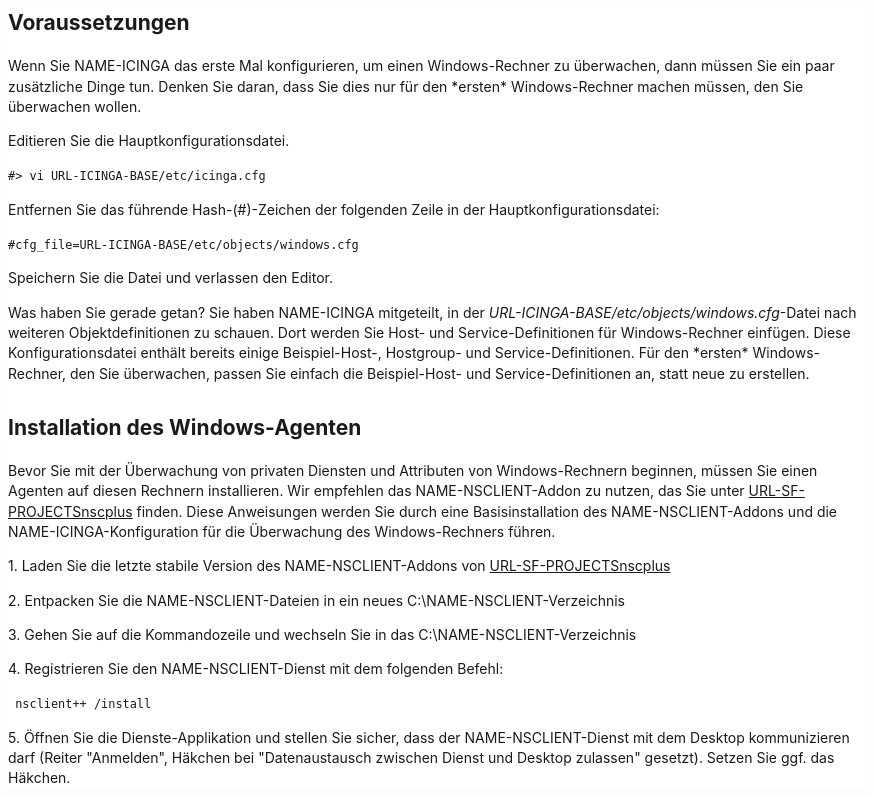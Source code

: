 Voraussetzungen
---------------

Wenn Sie NAME-ICINGA das erste Mal konfigurieren, um einen
Windows-Rechner zu überwachen, dann müssen Sie ein paar zusätzliche
Dinge tun. Denken Sie daran, dass Sie dies nur für den \*ersten\*
Windows-Rechner machen müssen, den Sie überwachen wollen.

Editieren Sie die Hauptkonfigurationsdatei.

    #> vi URL-ICINGA-BASE/etc/icinga.cfg

Entfernen Sie das führende Hash-(\#)-Zeichen der folgenden Zeile in der
Hauptkonfigurationsdatei:

    #cfg_file=URL-ICINGA-BASE/etc/objects/windows.cfg

Speichern Sie die Datei und verlassen den Editor.

Was haben Sie gerade getan? Sie haben NAME-ICINGA mitgeteilt, in der
*URL-ICINGA-BASE/etc/objects/windows.cfg*-Datei nach weiteren
Objektdefinitionen zu schauen. Dort werden Sie Host- und
Service-Definitionen für Windows-Rechner einfügen. Diese
Konfigurationsdatei enthält bereits einige Beispiel-Host-, Hostgroup-
und Service-Definitionen. Für den \*ersten\* Windows-Rechner, den Sie
überwachen, passen Sie einfach die Beispiel-Host- und
Service-Definitionen an, statt neue zu erstellen.

Installation des Windows-Agenten
--------------------------------

Bevor Sie mit der Überwachung von privaten Diensten und Attributen von
Windows-Rechnern beginnen, müssen Sie einen Agenten auf diesen Rechnern
installieren. Wir empfehlen das NAME-NSCLIENT-Addon zu nutzen, das Sie
unter [URL-SF-PROJECTSnscplus](http://sourceforge.net/projects/nscplus)
finden. Diese Anweisungen werden Sie durch eine Basisinstallation des
NAME-NSCLIENT-Addons und die NAME-ICINGA-Konfiguration für die
Überwachung des Windows-Rechners führen.

​1. Laden Sie die letzte stabile Version des NAME-NSCLIENT-Addons von
[URL-SF-PROJECTSnscplus](http://sourceforge.net/projects/nscplus)

​2. Entpacken Sie die NAME-NSCLIENT-Dateien in ein neues
C:\\NAME-NSCLIENT-Verzeichnis

​3. Gehen Sie auf die Kommandozeile und wechseln Sie in das
C:\\NAME-NSCLIENT-Verzeichnis

​4. Registrieren Sie den NAME-NSCLIENT-Dienst mit dem folgenden Befehl:

     nsclient++ /install

​5. Öffnen Sie die Dienste-Applikation und stellen Sie sicher, dass der
NAME-NSCLIENT-Dienst mit dem Desktop kommunizieren darf (Reiter
"Anmelden", Häkchen bei "Datenaustausch zwischen Dienst und Desktop
zulassen" gesetzt). Setzen Sie ggf. das Häkchen.
